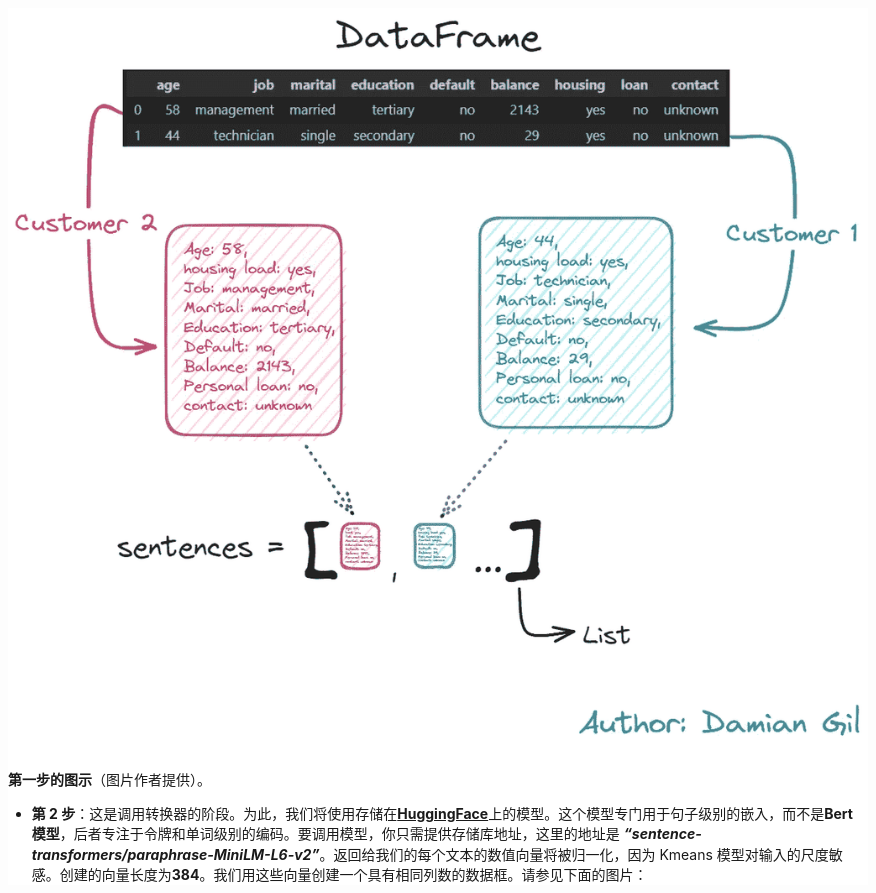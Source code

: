 ![](img/6efefc20ec2db48dfc909a07ea91ed06.png)

**第一步的图示**（图片作者提供）。

+   **第 2 步**：这是调用转换器的阶段。为此，我们将使用存储在[**HuggingFace**](https://huggingface.co)上的模型。这个模型专门用于句子级别的嵌入，而不是**Bert 模型**，后者专注于令牌和单词级别的编码。要调用模型，你只需提供存储库地址，这里的地址是 ***“sentence-transformers/paraphrase-MiniLM-L6-v2”***。返回给我们的每个文本的数值向量将被归一化，因为 Kmeans 模型对输入的尺度敏感。创建的向量长度为**384**。我们用这些向量创建一个具有相同列数的数据框。请参见下面的图片：

